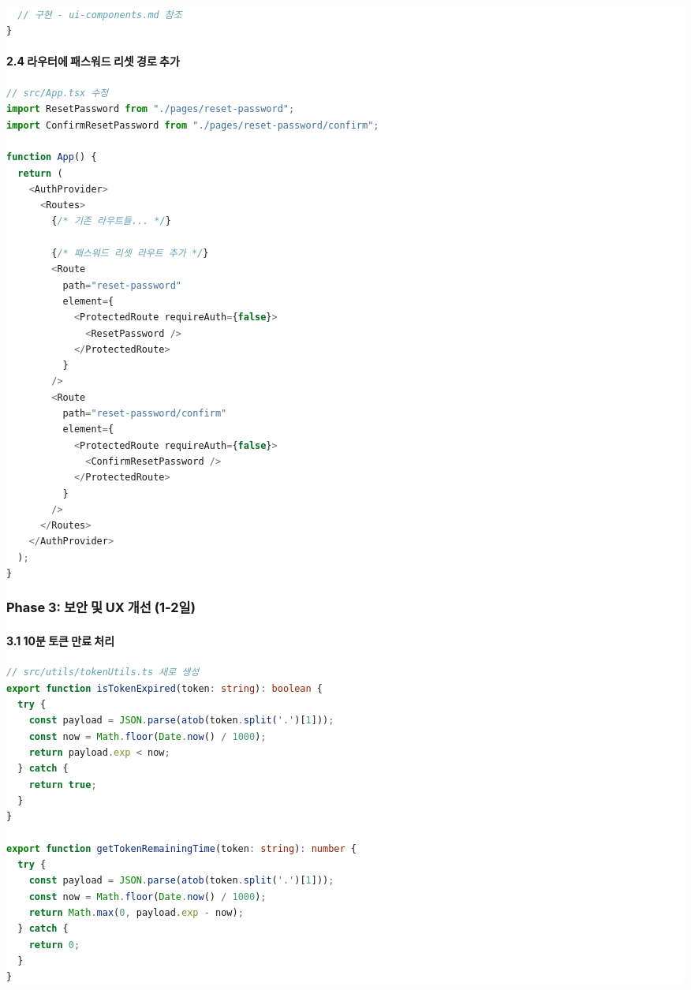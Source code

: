 ```typescript
  // 구현 - ui-components.md 참조
}
```

#### 2.4 라우터에 패스워드 리셋 경로 추가
```typescript
// src/App.tsx 수정
import ResetPassword from "./pages/reset-password";
import ConfirmResetPassword from "./pages/reset-password/confirm";

function App() {
  return (
    <AuthProvider>
      <Routes>
        {/* 기존 라우트들... */}
        
        {/* 패스워드 리셋 라우트 추가 */}
        <Route
          path="reset-password"
          element={
            <ProtectedRoute requireAuth={false}>
              <ResetPassword />
            </ProtectedRoute>
          }
        />
        <Route
          path="reset-password/confirm"
          element={
            <ProtectedRoute requireAuth={false}>
              <ConfirmResetPassword />
            </ProtectedRoute>
          }
        />
      </Routes>
    </AuthProvider>
  );
}
```

### Phase 3: 보안 및 UX 개선 (1-2일)

#### 3.1 10분 토큰 만료 처리
```typescript
// src/utils/tokenUtils.ts 새로 생성
export function isTokenExpired(token: string): boolean {
  try {
    const payload = JSON.parse(atob(token.split('.')[1]));
    const now = Math.floor(Date.now() / 1000);
    return payload.exp < now;
  } catch {
    return true;
  }
}

export function getTokenRemainingTime(token: string): number {
  try {
    const payload = JSON.parse(atob(token.split('.')[1]));
    const now = Math.floor(Date.now() / 1000);
    return Math.max(0, payload.exp - now);
  } catch {
    return 0;
  }
}
```